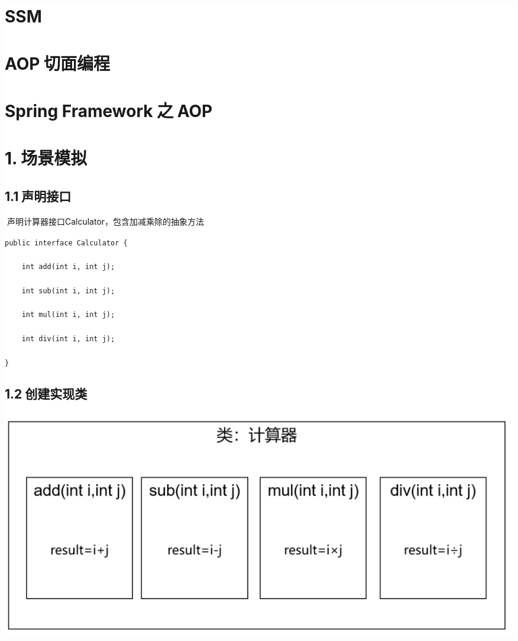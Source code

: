 # SSM

# AOP 切面编程

# Spring Framework 之 AOP

# 1. 场景模拟

## 1.1 声明接口

​	声明计算器接口Calculator，包含加减乘除的抽象方法

```
public interface Calculator {

    int add(int i, int j);

    int sub(int i, int j);

    int mul(int i, int j);

    int div(int i, int j);

}
```

## 1.2 创建实现类

![image-20221203184614239](assets\image-20221203184614239.png)
